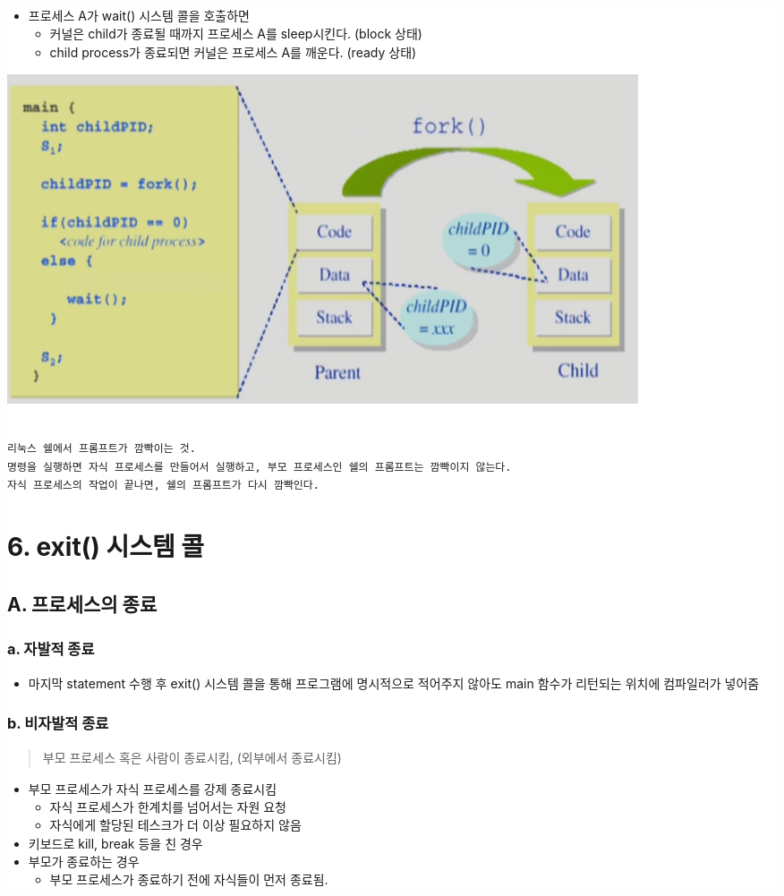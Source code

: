 - 프로세스 A가 wait() 시스템 콜을 호출하면
	- 커널은 child가 종료될 때까지 프로세스 A를 sleep시킨다. (block 상태)
	- child process가 종료되면 커널은 프로세스 A를 깨운다. (ready 상태)

![](/bin/OS_image/os_4_1.png)

```ad-example

리눅스 쉘에서 프롬프트가 깜빡이는 것.
명령을 실행하면 자식 프로세스를 만들어서 실행하고, 부모 프로세스인 쉘의 프롬프트는 깜빡이지 않는다.
자식 프로세스의 작업이 끝나면, 쉘의 프롬프트가 다시 깜빡인다.

```

# 6. exit() 시스템 콜

## A. 프로세스의 종료

### a. 자발적 종료

- 마지막 statement 수행 후 exit() 시스템 콜을 통해 프로그램에 명시적으로 적어주지 않아도 main 함수가 리턴되는 위치에 컴파일러가 넣어줌

### b. 비자발적 종료

> 부모 프로세스 혹은 사람이 종료시킴, (외부에서 종료시킴)

- 부모 프로세스가 자식 프로세스를 강제 종료시킴
	- 자식 프로세스가 한계치를 넘어서는 자원 요청
	- 자식에게 할당된 테스크가 더 이상 필요하지 않음
- 키보드로 kill, break 등을 친 경우
- 부모가 종료하는 경우
	- 부모 프로세스가 종료하기 전에 자식들이 먼저 종료됨.
